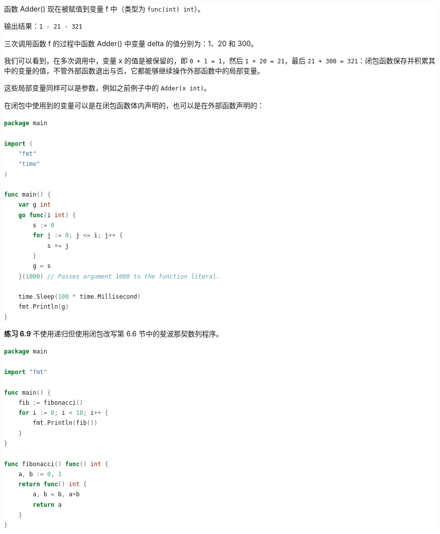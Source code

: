 函数 Adder() 现在被赋值到变量 f 中（类型为 `func(int) int`）。

输出结果：`1 - 21 - 321`

三次调用函数 f 的过程中函数 Adder() 中变量 delta 的值分别为：1、20 和 300。

我们可以看到，在多次调用中，变量 x 的值是被保留的，即 `0 + 1 = 1`，然后 `1 + 20 = 21`，最后 `21 + 300 = 321`：闭包函数保存并积累其中的变量的值，不管外部函数退出与否，它都能够继续操作外部函数中的局部变量。

这些局部变量同样可以是参数，例如之前例子中的 `Adder(x int)`。



在闭包中使用到的变量可以是在闭包函数体内声明的，也可以是在外部函数声明的：

```go
package main

import (
	"fmt"
	"time"
)

func main() {
	var g int
	go func(i int) {
		s := 0
		for j := 0; j <= i; j++ {
			s += j
		}
		g = s
	}(1000) // Passes argument 1000 to the function literal.

	time.Sleep(100 * time.Millisecond)
	fmt.Println(g)
}
```



**练习 6.9** 不使用递归但使用闭包改写第 6.6 节中的斐波那契数列程序。

```go
package main

import "fmt"

func main() {
	fib := fibonacci()
	for i := 0; i < 10; i++ {
		fmt.Println(fib())
	}
}

func fibonacci() func() int {
	a, b := 0, 1
	return func() int {
		a, b = b, a+b
		return a
	}
}
```
